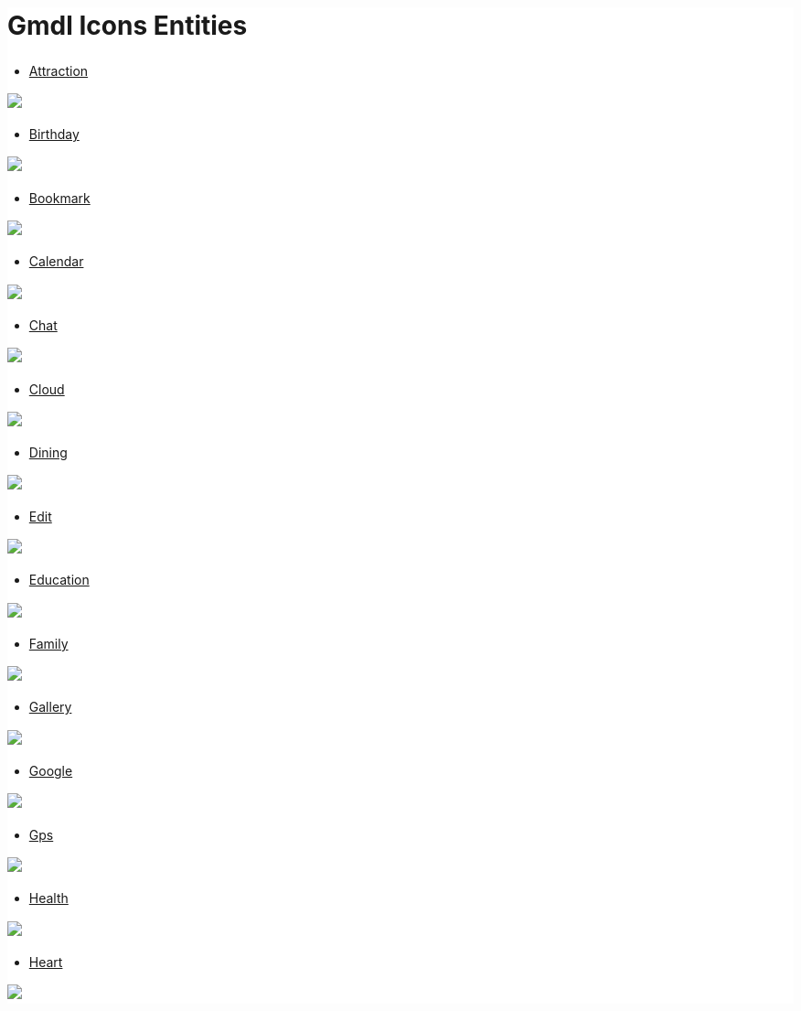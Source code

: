 # Gmdl Icons Entities


- [Attraction](./attraction.md)  
<img src="./attraction.png" width="200"/>

- [Birthday](./birthday.md)  
<img src="./birthday.png" width="200"/>

- [Bookmark](./bookmark.md)  
<img src="./bookmark.png" width="200"/>

- [Calendar](./calendar.md)  
<img src="./calendar.png" width="200"/>

- [Chat](./chat.md)  
<img src="./chat.png" width="200"/>

- [Cloud](./cloud.md)  
<img src="./cloud.png" width="200"/>

- [Dining](./dining.md)  
<img src="./dining.png" width="200"/>

- [Edit](./edit.md)  
<img src="./edit.png" width="200"/>

- [Education](./education.md)  
<img src="./education.png" width="200"/>

- [Family](./family.md)  
<img src="./family.png" width="200"/>

- [Gallery](./gallery.md)  
<img src="./gallery.png" width="200"/>

- [Google](./google.md)  
<img src="./google.png" width="200"/>

- [Gps](./gps.md)  
<img src="./gps.png" width="200"/>

- [Health](./health.md)  
<img src="./health.png" width="200"/>

- [Heart](./heart.md)  
<img src="./heart.png" width="200"/>

